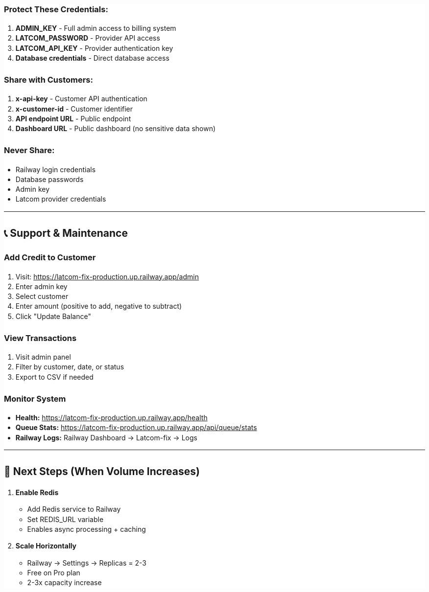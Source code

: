 ### Protect These Credentials:
1. **ADMIN_KEY** - Full admin access to billing system
2. **LATCOM_PASSWORD** - Provider API access
3. **LATCOM_API_KEY** - Provider authentication key
4. **Database credentials** - Direct database access

### Share with Customers:
1. **x-api-key** - Customer API authentication
2. **x-customer-id** - Customer identifier
3. **API endpoint URL** - Public endpoint
4. **Dashboard URL** - Public dashboard (no sensitive data shown)

### Never Share:
- Railway login credentials
- Database passwords
- Admin key
- Latcom provider credentials

---

## 📞 Support & Maintenance

### Add Credit to Customer
1. Visit: https://latcom-fix-production.up.railway.app/admin
2. Enter admin key
3. Select customer
4. Enter amount (positive to add, negative to subtract)
5. Click "Update Balance"

### View Transactions
1. Visit admin panel
2. Filter by customer, date, or status
3. Export to CSV if needed

### Monitor System
- **Health:** https://latcom-fix-production.up.railway.app/health
- **Queue Stats:** https://latcom-fix-production.up.railway.app/api/queue/stats
- **Railway Logs:** Railway Dashboard → Latcom-fix → Logs

---

## 🎯 Next Steps (When Volume Increases)

1. **Enable Redis**
   - Add Redis service to Railway
   - Set REDIS_URL variable
   - Enables async processing + caching

2. **Scale Horizontally**
   - Railway → Settings → Replicas = 2-3
   - Free on Pro plan
   - 2-3x capacity increase
